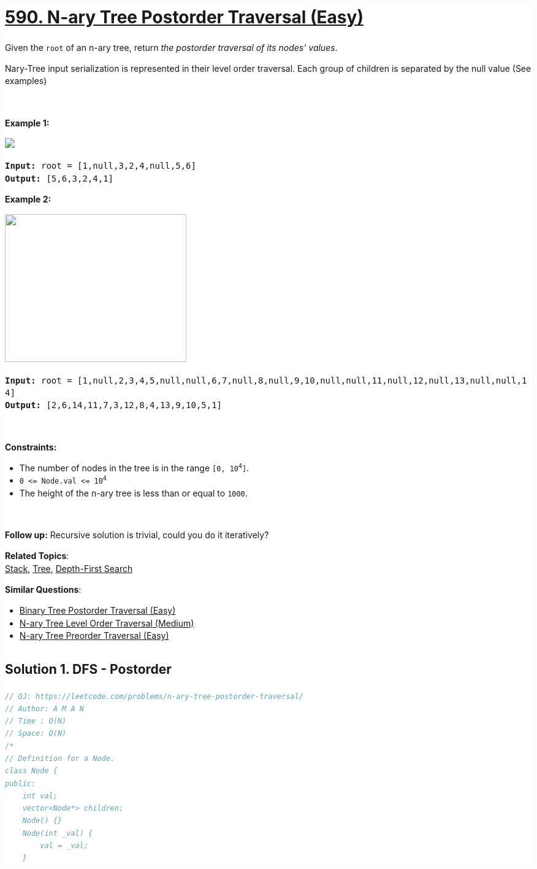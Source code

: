 # [590. N-ary Tree Postorder Traversal (Easy)](https://leetcode.com/problems/n-ary-tree-postorder-traversal/)

<p>Given the <code>root</code> of an n-ary tree, return <em>the postorder traversal of its nodes' values</em>.</p>

<p>Nary-Tree input serialization is represented in their level order traversal. Each group of children is separated by the null value (See examples)</p>

<p>&nbsp;</p>
<p><strong>Example 1:</strong></p>
<img src="https://assets.leetcode.com/uploads/2018/10/12/narytreeexample.png" style="width: 100%; max-width: 300px;">
<pre><strong>Input:</strong> root = [1,null,3,2,4,null,5,6]
<strong>Output:</strong> [5,6,3,2,4,1]
</pre>

<p><strong>Example 2:</strong></p>
<img alt="" src="https://assets.leetcode.com/uploads/2019/11/08/sample_4_964.png" style="width: 296px; height: 241px;">
<pre><strong>Input:</strong> root = [1,null,2,3,4,5,null,null,6,7,null,8,null,9,10,null,null,11,null,12,null,13,null,null,14]
<strong>Output:</strong> [2,6,14,11,7,3,12,8,4,13,9,10,5,1]
</pre>

<p>&nbsp;</p>
<p><strong>Constraints:</strong></p>

<ul>
	<li>The number of nodes in the tree is in the range <code>[0, 10<sup>4</sup>]</code>.</li>
	<li><code>0 &lt;= Node.val &lt;= 10<sup>4</sup></code></li>
	<li>The height of the n-ary tree is less than or equal to <code>1000</code>.</li>
</ul>

<p>&nbsp;</p>
<p><strong>Follow up:</strong> Recursive solution is trivial, could you do it iteratively?</p>


**Related Topics**:  
[Stack](https://leetcode.com/tag/stack/), [Tree](https://leetcode.com/tag/tree/), [Depth-First Search](https://leetcode.com/tag/depth-first-search/)

**Similar Questions**:
* [Binary Tree Postorder Traversal (Easy)](https://leetcode.com/problems/binary-tree-postorder-traversal/)
* [N-ary Tree Level Order Traversal (Medium)](https://leetcode.com/problems/n-ary-tree-level-order-traversal/)
* [N-ary Tree Preorder Traversal (Easy)](https://leetcode.com/problems/n-ary-tree-preorder-traversal/)

## Solution 1. DFS - Postorder

```cpp
// OJ: https://leetcode.com/problems/n-ary-tree-postorder-traversal/
// Author: A M A N
// Time : O(N)
// Space: O(N)
/*
// Definition for a Node.
class Node {
public:
    int val;
    vector<Node*> children;
    Node() {}
    Node(int _val) {
        val = _val;
    }
```